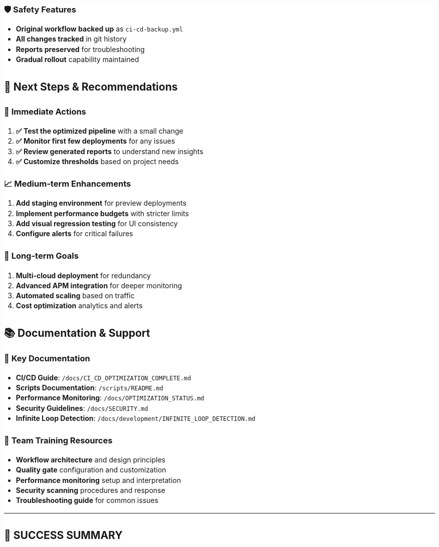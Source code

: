 ### 🛡️ **Safety Features**

- **Original workflow backed up** as `ci-cd-backup.yml`
- **All changes tracked** in git history
- **Reports preserved** for troubleshooting
- **Gradual rollout** capability maintained

## 🎯 **Next Steps & Recommendations**

### 📅 **Immediate Actions**

1. **✅ Test the optimized pipeline** with a small change
2. **✅ Monitor first few deployments** for any issues
3. **✅ Review generated reports** to understand new insights
4. **✅ Customize thresholds** based on project needs

### 📈 **Medium-term Enhancements**

1. **Add staging environment** for preview deployments
2. **Implement performance budgets** with stricter limits
3. **Add visual regression testing** for UI consistency
4. **Configure alerts** for critical failures

### 🚀 **Long-term Goals**

1. **Multi-cloud deployment** for redundancy
2. **Advanced APM integration** for deeper monitoring
3. **Automated scaling** based on traffic
4. **Cost optimization** analytics and alerts

## 📚 **Documentation & Support**

### 📖 **Key Documentation**

- **CI/CD Guide**: `/docs/CI_CD_OPTIMIZATION_COMPLETE.md`
- **Scripts Documentation**: `/scripts/README.md`
- **Performance Monitoring**: `/docs/OPTIMIZATION_STATUS.md`
- **Security Guidelines**: `/docs/SECURITY.md`
- **Infinite Loop Detection**: `/docs/development/INFINITE_LOOP_DETECTION.md`

### 🎯 **Team Training Resources**

- **Workflow architecture** and design principles
- **Quality gate** configuration and customization
- **Performance monitoring** setup and interpretation
- **Security scanning** procedures and response
- **Troubleshooting guide** for common issues

---

## 🎉 **SUCCESS SUMMARY**
